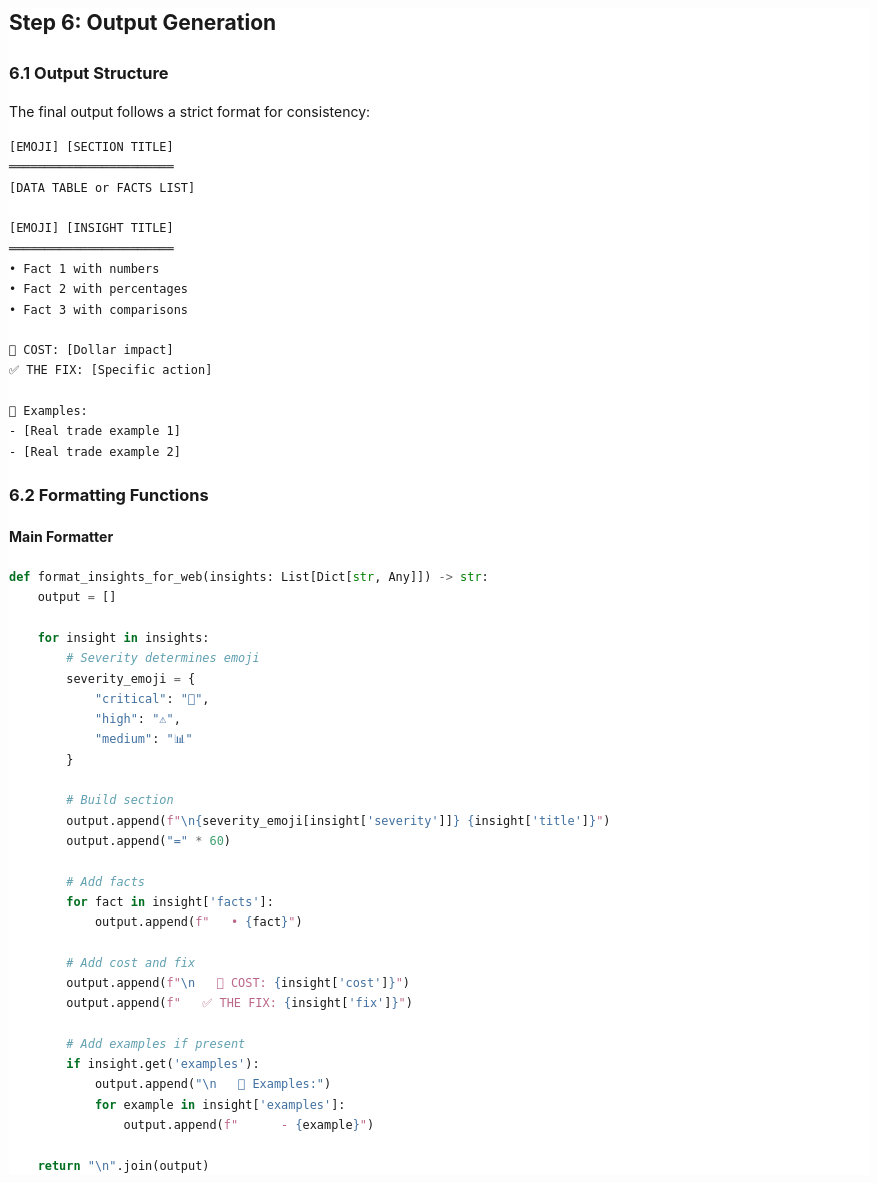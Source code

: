 
## Step 6: Output Generation

### 6.1 Output Structure

The final output follows a strict format for consistency:

```
[EMOJI] [SECTION TITLE]
═══════════════════════
[DATA TABLE or FACTS LIST]

[EMOJI] [INSIGHT TITLE]
═══════════════════════
• Fact 1 with numbers
• Fact 2 with percentages
• Fact 3 with comparisons

💸 COST: [Dollar impact]
✅ THE FIX: [Specific action]

📝 Examples:
- [Real trade example 1]
- [Real trade example 2]
```

### 6.2 Formatting Functions

#### Main Formatter

```python
def format_insights_for_web(insights: List[Dict[str, Any]]) -> str:
    output = []
    
    for insight in insights:
        # Severity determines emoji
        severity_emoji = {
            "critical": "🚨",
            "high": "⚠️", 
            "medium": "📊"
        }
        
        # Build section
        output.append(f"\n{severity_emoji[insight['severity']]} {insight['title']}")
        output.append("=" * 60)
        
        # Add facts
        for fact in insight['facts']:
            output.append(f"   • {fact}")
        
        # Add cost and fix
        output.append(f"\n   💸 COST: {insight['cost']}")
        output.append(f"   ✅ THE FIX: {insight['fix']}")
        
        # Add examples if present
        if insight.get('examples'):
            output.append("\n   📝 Examples:")
            for example in insight['examples']:
                output.append(f"      - {example}")
    
    return "\n".join(output)
```
